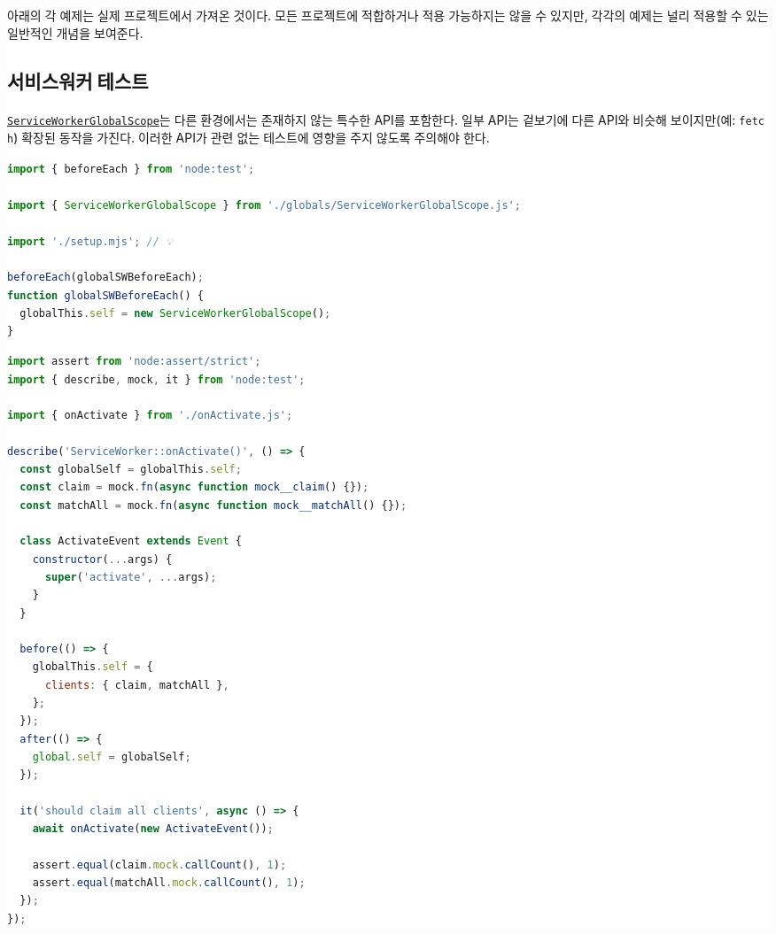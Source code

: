 아래의 각 예제는 실제 프로젝트에서 가져온 것이다. 모든 프로젝트에 적합하거나 적용 가능하지는 않을 수 있지만, 각각의 예제는 널리 적용할 수 있는 일반적인 개념을 보여준다.

## 서비스워커 테스트

[`ServiceWorkerGlobalScope`](https://developer.mozilla.org/docs/Web/API/ServiceWorkerGlobalScope)는 다른 환경에서는 존재하지 않는 특수한 API를 포함한다. 일부 API는 겉보기에 다른 API와 비슷해 보이지만(예: `fetch`) 확장된 동작을 가진다. 이러한 API가 관련 없는 테스트에 영향을 주지 않도록 주의해야 한다.

```javascript
import { beforeEach } from 'node:test';

import { ServiceWorkerGlobalScope } from './globals/ServiceWorkerGlobalScope.js';

import './setup.mjs'; // 💡

beforeEach(globalSWBeforeEach);
function globalSWBeforeEach() {
  globalThis.self = new ServiceWorkerGlobalScope();
}
```

```javascript
import assert from 'node:assert/strict';
import { describe, mock, it } from 'node:test';

import { onActivate } from './onActivate.js';

describe('ServiceWorker::onActivate()', () => {
  const globalSelf = globalThis.self;
  const claim = mock.fn(async function mock__claim() {});
  const matchAll = mock.fn(async function mock__matchAll() {});

  class ActivateEvent extends Event {
    constructor(...args) {
      super('activate', ...args);
    }
  }

  before(() => {
    globalThis.self = {
      clients: { claim, matchAll },
    };
  });
  after(() => {
    global.self = globalSelf;
  });

  it('should claim all clients', async () => {
    await onActivate(new ActivateEvent());

    assert.equal(claim.mock.callCount(), 1);
    assert.equal(matchAll.mock.callCount(), 1);
  });
});
```
